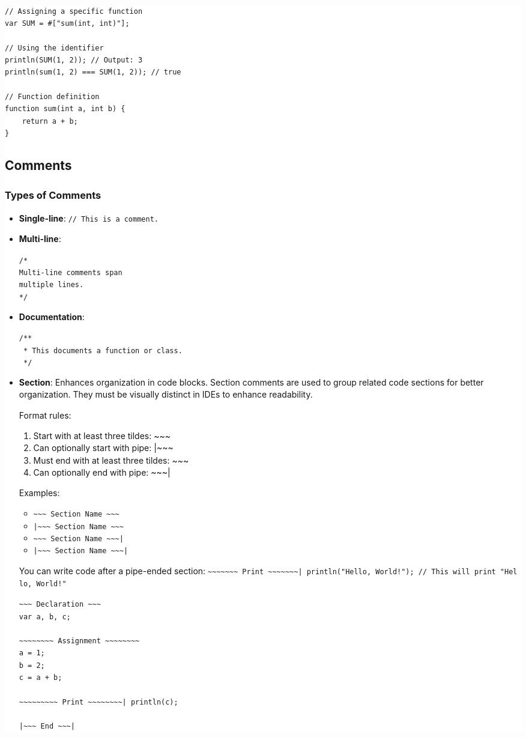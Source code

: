 ```hypermatrix
// Assigning a specific function
var SUM = #["sum(int, int)"];

// Using the identifier
println(SUM(1, 2)); // Output: 3
println(sum(1, 2) === SUM(1, 2)); // true

// Function definition
function sum(int a, int b) {
    return a + b;
}
```

## Comments

### Types of Comments

- **Single-line**: `// This is a comment.`
- **Multi-line**:
  ```
  /*
  Multi-line comments span
  multiple lines.
  */
  ```
- **Documentation**:
  ```
  /**
   * This documents a function or class.
   */
  ```
- **Section**: Enhances organization in code blocks.
  Section comments are used to group related code sections for better organization.
  They must be visually distinct in IDEs to enhance readability.

  Format rules:
  1. Start with at least three tildes: ~~~
  2. Can optionally start with pipe: |~~~
  3. Must end with at least three tildes: ~~~
  4. Can optionally end with pipe: ~~~|

  Examples:
  - `~~~ Section Name ~~~`
  - `|~~~ Section Name ~~~`
  - `~~~ Section Name ~~~|`
  - `|~~~ Section Name ~~~|`

  You can write code after a pipe-ended section:
  `~~~~~~~ Print ~~~~~~~| println("Hello, World!"); // This will print "Hello, World!"`

  ``` hypermatrix
  ~~~ Declaration ~~~
  var a, b, c;

  ~~~~~~~~ Assignment ~~~~~~~~
  a = 1;
  b = 2;
  c = a + b;

  ~~~~~~~~~ Print ~~~~~~~~| println(c);

  |~~~ End ~~~|
  ```
